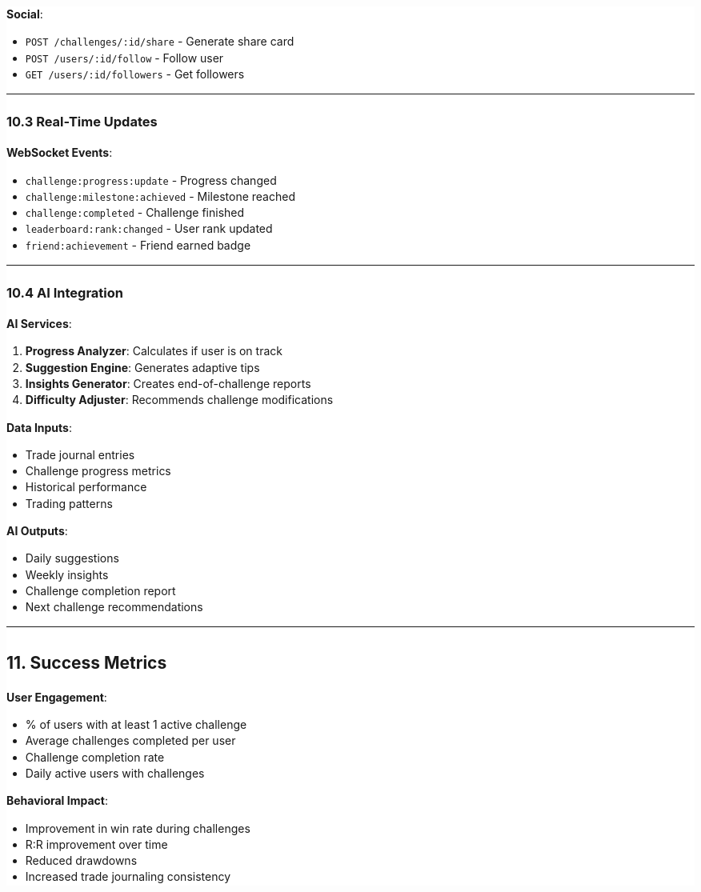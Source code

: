 **Social**:
- `POST /challenges/:id/share` - Generate share card
- `POST /users/:id/follow` - Follow user
- `GET /users/:id/followers` - Get followers

---

### 10.3 Real-Time Updates

**WebSocket Events**:
- `challenge:progress:update` - Progress changed
- `challenge:milestone:achieved` - Milestone reached
- `challenge:completed` - Challenge finished
- `leaderboard:rank:changed` - User rank updated
- `friend:achievement` - Friend earned badge

---

### 10.4 AI Integration

**AI Services**:
1. **Progress Analyzer**: Calculates if user is on track
2. **Suggestion Engine**: Generates adaptive tips
3. **Insights Generator**: Creates end-of-challenge reports
4. **Difficulty Adjuster**: Recommends challenge modifications

**Data Inputs**:
- Trade journal entries
- Challenge progress metrics
- Historical performance
- Trading patterns

**AI Outputs**:
- Daily suggestions
- Weekly insights
- Challenge completion report
- Next challenge recommendations

---

## 11. Success Metrics

**User Engagement**:
- % of users with at least 1 active challenge
- Average challenges completed per user
- Challenge completion rate
- Daily active users with challenges

**Behavioral Impact**:
- Improvement in win rate during challenges
- R:R improvement over time
- Reduced drawdowns
- Increased trade journaling consistency
